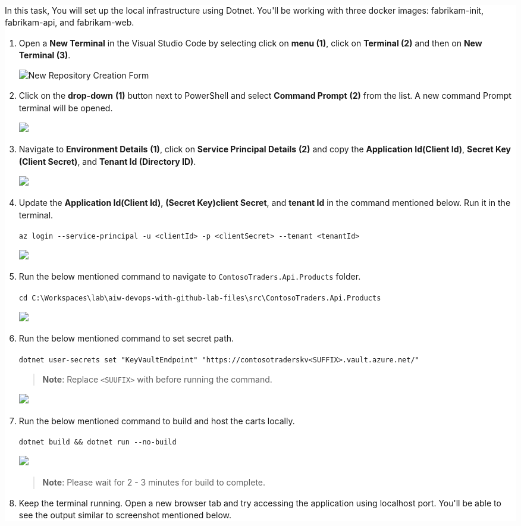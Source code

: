 In this task, You will set up the local infrastructure using Dotnet. You'll be working with three docker images: fabrikam-init, fabrikam-api, and fabrikam-web.

1. Open a **New Terminal** in the Visual Studio Code by selecting click on **menu (1)**, click on **Terminal (2)** and then on **New Terminal (3)**.

   ![](media/ex2-t2.png "New Repository Creation Form")

1. Click on the **drop-down** **(1)** button next to PowerShell and select **Command Prompt** **(2)** from the list. A new command Prompt terminal will be opened.

   ![](media/2dgn45.png)

1. Navigate to **Environment Details** **(1)**, click on **Service Principal Details** **(2)** and copy the **Application Id(Client Id)**, **Secret Key (Client Secret)**, and **Tenant Id (Directory ID)**.

   ![](media/ex2-t2-3.png)

1. Update the **Application Id(Client Id)**, **(Secret Key)client Secret**, and **tenant Id** in the command mentioned below. Run it in the terminal.

   ```pwsh
   az login --service-principal -u <clientId> -p <clientSecret> --tenant <tenantId>
   ```

   ![](media/2dgn47.png)

1. Run the below mentioned command to navigate to `ContosoTraders.Api.Products` folder.

   ```pwsh
   cd C:\Workspaces\lab\aiw-devops-with-github-lab-files\src\ContosoTraders.Api.Products
   ```

   ![](media/upd-2dgn48.png)

1. Run the below mentioned command to set secret path.

   ```
   dotnet user-secrets set "KeyVaultEndpoint" "https://contosotraderskv<SUFFIX>.vault.azure.net/"
   ```

   > **Note**: Replace `<SUUFIX>` with **<inject key="DeploymentID" />** before running the command.

   ![](media/upd-2dgn49.png)

1. Run the below mentioned command to build and host the carts locally.

   ```pwsh
   dotnet build && dotnet run --no-build
   ```

   ![](media/2dg122.jpg)

   > **Note**: Please wait for 2 - 3 minutes for build to complete.

1. Keep the terminal running. Open a new browser tab and try accessing the application using localhost port. You'll be able to see the output similar to screenshot mentioned below.
